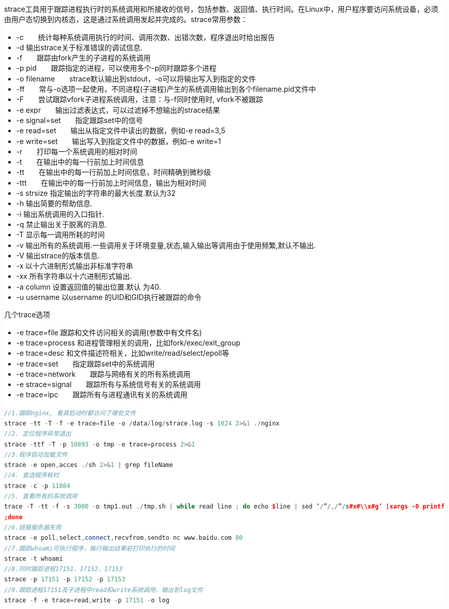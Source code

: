 strace工具用于跟踪进程执行时的系统调用和所接收的信号，包括参数、返回值、执行时间。在Linux中，用户程序要访问系统设备，必须由用户态切换到内核态，这是通过系统调用发起并完成的。strace常用参数：
- -c　　统计每种系统调用执行的时间、调用次数、出错次数，程序退出时给出报告
- -d 输出strace关于标准错误的调试信息.
- -f　　跟踪由fork产生的子进程的系统调用
- -p pid　　跟踪指定的进程，可以使用多个-p同时跟踪多个进程
- -o filename　　strace默认输出到stdout，-o可以将输出写入到指定的文件
- -ff　　常与-o选项一起使用，不同进程(子进程)产生的系统调用输出到各个filename.pid文件中
- -F　　尝试跟踪vfork子进程系统调用，注意：与-f同时使用时, vfork不被跟踪
- -e expr　　输出过滤表达式，可以过滤掉不想输出的strace结果
- -e signal=set　　指定跟踪set中的信号
- -e read=set　　输出从指定文件中读出的数据，例如-e read=3,5
- -e write=set　　输出写入到指定文件中的数据，例如-e write=1
- -r　　打印每一个系统调用的相对时间
- -t　　在输出中的每一行前加上时间信息
- -tt　　在输出中的每一行前加上时间信息，时间精确到微秒级
- -ttt　　在输出中的每一行前加上时间信息，输出为相对时间
- -s strsize 指定输出的字符串的最大长度.默认为32
- -h 输出简要的帮助信息.
- -i 输出系统调用的入口指针.
- -q 禁止输出关于脱离的消息.
- -T 显示每一调用所耗的时间
- -v 输出所有的系统调用.一些调用关于环境变量,状态,输入输出等调用由于使用频繁,默认不输出.
- -V 输出strace的版本信息.
- -x 以十六进制形式输出非标准字符串
- -xx 所有字符串以十六进制形式输出.
- -a column   设置返回值的输出位置.默认 为40.
- -u username  以username 的UID和GID执行被跟踪的命令

几个trace选项
- -e trace=file 跟踪和文件访问相关的调用(参数中有文件名)
- -e trace=process  和进程管理相关的调用，比如fork/exec/exit_group
- -e trace=desc  和文件描述符相关，比如write/read/select/epoll等
- -e trace=set　　指定跟踪set中的系统调用
- -e trace=network　　跟踪与网络有关的所有系统调用
- -e strace=signal　　跟踪所有与系统信号有关的系统调用
- -e trace=ipc　　跟踪所有与进程通讯有关的系统调用

```cpp
//1.跟踪nginx, 看其启动时都访问了哪些文件
strace -tt -T -f -e trace=file -o /data/log/strace.log -s 1024 2>&1 ./nginx
//2. 定位程序异常退出
strace -ttf -T -p 10893 -o tmp -e trace=process 2>&1
//3.程序启动加载文件
strace -e open,acces ./sh 2>&1 | grep fileName
//4. 查选程序耗时
strace -c -p 11084
//5. 查看所有的系统调用
trace -T -tt -f -s 3000 -o tmp1.out ./tmp.sh | while read line ; do echo $line | sed ‘/”/,/”/s#x#\\x#g’ |xargs -0 printf ;done
//6.链接服务器失败
strace -e poll,select,connect,recvfrom,sendto nc www.baidu.com 80
//7.跟踪whoami可执行程序，每行输出结果前打印执行的时间
strace -t whoami
//8.同时跟踪进程17151、17152、17153
strace -p 17151 -p 17152 -p 17153
//9.跟踪进程17151及子进程中read和write系统调用，输出到log文件
strace -f -e trace=read,write -p 17151 -o log
```
